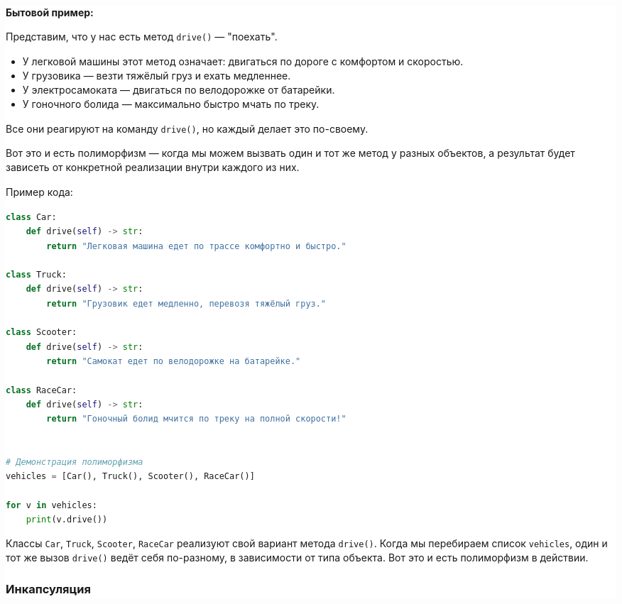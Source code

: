 **Бытовой пример:**

Представим, что у нас есть метод `drive()` — "поехать".

- У легковой машины этот метод означает: двигаться по дороге с комфортом и скоростью.
- У грузовика — везти тяжёлый груз и ехать медленнее.
- У электросамоката — двигаться по велодорожке от батарейки.
- У гоночного болида — максимально быстро мчать по треку.

Все они реагируют на команду `drive()`, но каждый делает это по-своему.

Вот это и есть полиморфизм — когда мы можем вызвать один и тот же метод у разных объектов, а результат будет зависеть от конкретной реализации внутри каждого из них.

Пример кода:

```python
class Car:
    def drive(self) -> str:
        return "Легковая машина едет по трассе комфортно и быстро."

class Truck:
    def drive(self) -> str:
        return "Грузовик едет медленно, перевозя тяжёлый груз."

class Scooter:
    def drive(self) -> str:
        return "Самокат едет по велодорожке на батарейке."

class RaceCar:
    def drive(self) -> str:
        return "Гоночный болид мчится по треку на полной скорости!"


# Демонстрация полиморфизма
vehicles = [Car(), Truck(), Scooter(), RaceCar()]

for v in vehicles:
    print(v.drive())
```

Классы `Car`, `Truck`, `Scooter`, `RaceCar` реализуют свой вариант метода `drive()`. Когда мы перебираем список `vehicles`, один и тот же вызов `drive()` ведёт себя по-разному, в зависимости от типа объекта. Вот это и есть полиморфизм в действии.

### Инкапсуляция
